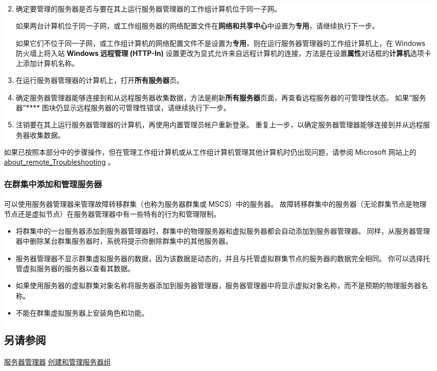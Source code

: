 2.  确定要管理的服务器是否与要在其上运行服务器管理器的工作组计算机位于同一子网。

    如果两台计算机位于同一子网，或工作组服务器的网络配置文件在**网络和共享中心**中设置为**专用**，请继续执行下一步。

    如果它们不位于同一子网，或工作组计算机的网络配置文件不是设置为**专用**，则在运行服务器管理器的工作组计算机上，在 Windows 防火墙上将入站 **Windows 远程管理 (HTTP-In)** 设置更改为显式允许来自远程计算机的连接，方法是在设置**属性**对话框的**计算机**选项卡上添加计算机名称。

3.  在运行服务器管理器的计算机上，打开**所有服务器**页。

4.  确定服务器管理器能够连接到和从远程服务器收集数据，方法是刷新**所有服务器**页面，再查看远程服务器的可管理性状态。 如果“服务器”**** 图块仍显示远程服务器的可管理性错误，请继续执行下一步。

5.  注销要在其上运行服务器管理器的计算机，再使用内置管理员帐户重新登录。 重复上一步，以确定服务器管理器能够连接到并从远程服务器收集数据。

如果已按照本部分中的步骤操作，但在管理工作组计算机或从工作组计算机管理其他计算机时仍出现问题，请参阅 Microsoft 网站上的 [about_remote_Troubleshooting](/previous-versions/dd347642(v=technet.10)) 。

### <a name="add-and-manage-servers-in-clusters"></a>在群集中添加和管理服务器
可以使用服务器管理器来管理故障转移群集（也称为服务器群集或 MSCS）中的服务器。 故障转移群集中的服务器（无论群集节点是物理节点还是虚拟节点）在服务器管理器中有一些特有的行为和管理限制。

-   将群集中的一台服务器添加到服务器管理器时，群集中的物理服务器和虚拟服务器都会自动添加到服务器管理器。 同样，从服务器管理器中删除某台群集服务器时，系统将提示你删除群集中的其他服务器。

-   服务器管理器不显示群集虚拟服务器的数据，因为该数据是动态的，并且与托管虚拟群集节点的服务器的数据完全相同。 你可以选择托管虚拟服务器的服务器以查看其数据。

-   如果使用服务器的虚拟群集对象名称将服务器添加到服务器管理器，服务器管理器中将显示虚拟对象名称，而不是预期的物理服务器名称。

-   不能在群集虚拟服务器上安装角色和功能。

## <a name="see-also"></a>另请参阅
[服务器管理器](server-manager.md) 
[创建和管理服务器组](create-and-manage-server-groups.md)